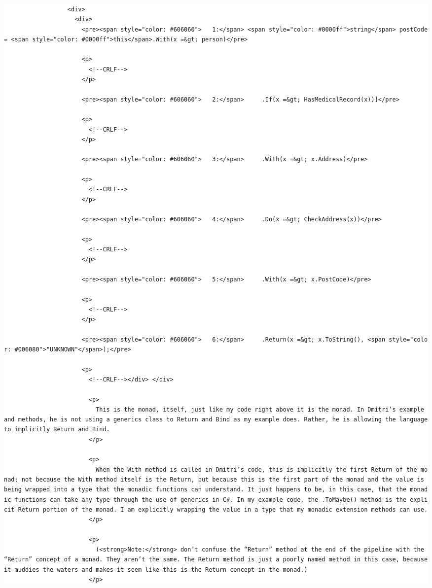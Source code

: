                       <div>
                        <div>
                          <pre><span style="color: #606060">   1:</span> <span style="color: #0000ff">string</span> postCode = <span style="color: #0000ff">this</span>.With(x =&gt; person)</pre>
                          
                          <p>
                            <!--CRLF-->
                          </p>
                          
                          <pre><span style="color: #606060">   2:</span>     .If(x =&gt; HasMedicalRecord(x))]</pre>
                          
                          <p>
                            <!--CRLF-->
                          </p>
                          
                          <pre><span style="color: #606060">   3:</span>     .With(x =&gt; x.Address)</pre>
                          
                          <p>
                            <!--CRLF-->
                          </p>
                          
                          <pre><span style="color: #606060">   4:</span>     .Do(x =&gt; CheckAddress(x))</pre>
                          
                          <p>
                            <!--CRLF-->
                          </p>
                          
                          <pre><span style="color: #606060">   5:</span>     .With(x =&gt; x.PostCode)</pre>
                          
                          <p>
                            <!--CRLF-->
                          </p>
                          
                          <pre><span style="color: #606060">   6:</span>     .Return(x =&gt; x.ToString(), <span style="color: #006080">"UNKNOWN"</span>);</pre>
                          
                          <p>
                            <!--CRLF--></div> </div> 
                            
                            <p>
                              This is the monad, itself, just like my code right above it is the monad. In Dmitri’s example and methods, he is not using a generics class to Return and Bind as my example does. Rather, he is allowing the language to implicitly Return and Bind.
                            </p>
                            
                            <p>
                              When the With method is called in Dmitri’s code, this is implicitly the first Return of the monad; not because the With method itself is the Return, but because this is the first part of the monad and the value is being wrapped into a type that the monadic functions can understand. It just happens to be, in this case, that the monadic functions can take any type through the use of generics in C#. In my example code, the .ToMaybe() method is the explicit Return portion of the monad. I am explicitly wrapping the value in a type that my monadic extension methods can use.
                            </p>
                            
                            <p>
                              (<strong>Note:</strong> don’t confuse the “Return” method at the end of the pipeline with the “Return” concept of a monad. They aren’t the same. The Return method is just a poorly named method in this case, because it muddies the waters and makes it seem like this is the Return concept in the monad.)
                            </p>
                            